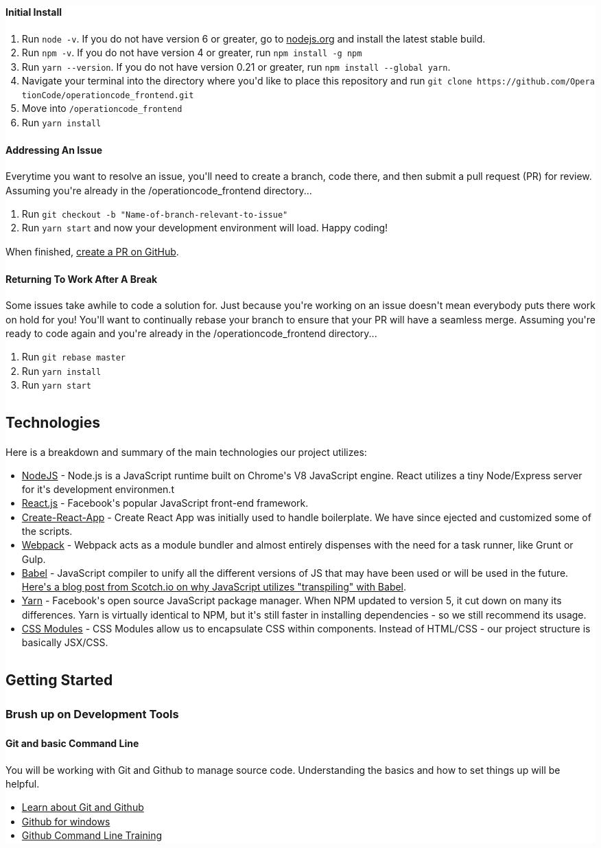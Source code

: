 #### Initial Install
1. Run `node -v`. If you do not have version 6 or greater, go to [nodejs.org](https://nodejs.org) and install the latest stable build.
2. Run `npm -v`. If you do not have version 4 or greater, run `npm install -g npm`
3. Run `yarn --version`. If you do not have version 0.21 or greater, run `npm install --global yarn`.
4. Navigate your terminal into the directory where you'd like to place this repository and run `git clone https://github.com/OperationCode/operationcode_frontend.git`
5. Move into `/operationcode_frontend`
6. Run `yarn install`

#### Addressing An Issue
Everytime you want to resolve an issue, you'll need to create a branch, code there, and then submit a pull request (PR) for review. Assuming you're already in the /operationcode_frontend directory...
1. Run `git checkout -b "Name-of-branch-relevant-to-issue"`
2. Run `yarn start` and now your development environment will load. Happy coding!

When finished, [create a PR on GitHub](https://help.github.com/articles/creating-a-pull-request/).

#### Returning To Work After A Break
Some issues take awhile to code a solution for. Just because you're working on an issue doesn't mean everybody puts there work on hold for you! You'll want to continually rebase your branch to ensure that your PR will have a seamless merge. Assuming you're ready to code again and you're already in the /operationcode_frontend directory...
1. Run `git rebase master`
2. Run `yarn install`
3. Run `yarn start`


## Technologies
Here is a breakdown and summary of the main technologies our project utilizes:
- [NodeJS](https://www.nodejs.org/) - Node.js is a JavaScript runtime built on Chrome's V8 JavaScript engine. React utilizes a tiny Node/Express server for it's development environmen.t
- [React.js](https://facebook.github.io/react/) - Facebook's popular JavaScript front-end framework.
- [Create-React-App](https://github.com/facebookincubator/create-react-app) - Create React App was initially used to handle boilerplate. We have since ejected and customized some of the scripts.
- [Webpack](https://webpack.js.org/) - Webpack acts as a module bundler and almost entirely dispenses with the need for a task runner, like Grunt or Gulp.
- [Babel](https://babeljs.io/) - JavaScript compiler to unify all the different versions of JS that may have been used or will be used in the future. [Here's a blog post from Scotch.io on why JavaScript utilizes "transpiling" with Babel](https://scotch.io/tutorials/javascript-transpilers-what-they-are-why-we-need-them).
- [Yarn](https://yarnpkg.com/) - Facebook's open source JavaScript package manager. When NPM updated to version 5, it cut down on many its differences. Yarn is virtually identical to NPM, but it's still faster in installing dependencies - so we still recommend its usage.
- [CSS Modules](https://css-tricks.com/css-modules-part-1-need/) - CSS Modules allow us to encapsulate CSS within components. Instead of HTML/CSS - our project structure is basically JSX/CSS.


## Getting Started
### Brush up on Development Tools
#### Git and basic Command Line
You will be working with Git and Github to manage source code.  Understanding the basics and how to set things up will be helpful.
- [Learn about Git and Github](https://help.github.com/articles/git-and-github-learning-resources/)
- [Github for windows](https://mva.microsoft.com/en-US/training-courses/github-for-windows-users-16749?l=KTNeW39wC_6006218965)
- [Github Command Line Training](https://services.github.com/on-demand/github-cli)
